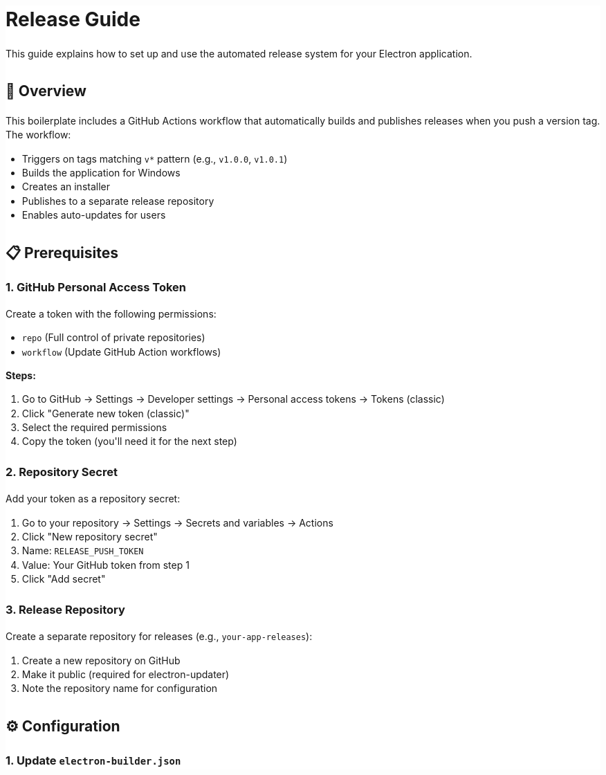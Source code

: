 # Release Guide

This guide explains how to set up and use the automated release system for your Electron application.

## 🎯 Overview

This boilerplate includes a GitHub Actions workflow that automatically builds and publishes releases when you push a version tag. The workflow:

- Triggers on tags matching `v*` pattern (e.g., `v1.0.0`, `v1.0.1`)
- Builds the application for Windows
- Creates an installer
- Publishes to a separate release repository
- Enables auto-updates for users

## 📋 Prerequisites

### 1. GitHub Personal Access Token

Create a token with the following permissions:
- `repo` (Full control of private repositories)
- `workflow` (Update GitHub Action workflows)

**Steps:**
1. Go to GitHub → Settings → Developer settings → Personal access tokens → Tokens (classic)
2. Click "Generate new token (classic)"
3. Select the required permissions
4. Copy the token (you'll need it for the next step)

### 2. Repository Secret

Add your token as a repository secret:

1. Go to your repository → Settings → Secrets and variables → Actions
2. Click "New repository secret"
3. Name: `RELEASE_PUSH_TOKEN`
4. Value: Your GitHub token from step 1
5. Click "Add secret"

### 3. Release Repository

Create a separate repository for releases (e.g., `your-app-releases`):

1. Create a new repository on GitHub
2. Make it public (required for electron-updater)
3. Note the repository name for configuration

## ⚙️ Configuration

### 1. Update `electron-builder.json`
